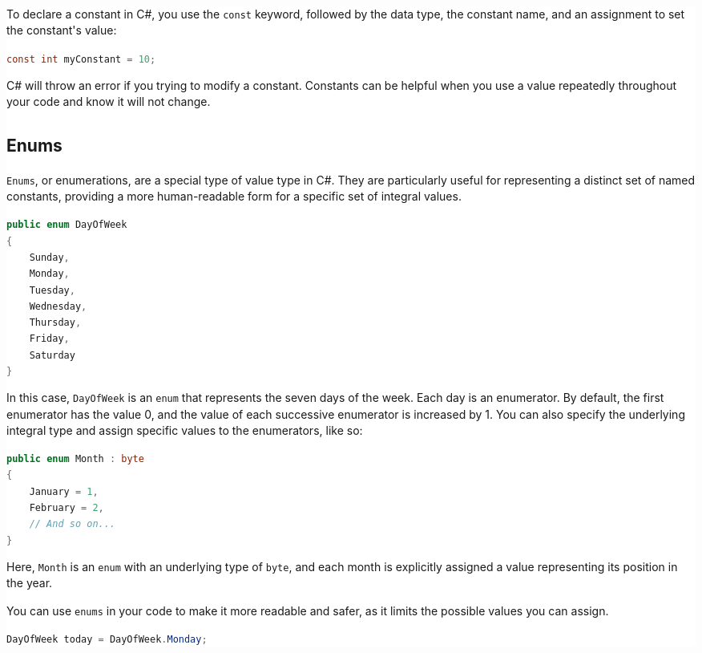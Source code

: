 To declare a constant in C#, you use the `const` keyword, followed by the data type, the constant name, and an assignment to set the constant's value:

```csharp
const int myConstant = 10;

```

C# will throw an error if you trying to modify a constant. Constants can be helpful when you use a value repeatedly throughout your code and know it will not change.

## Enums

`Enums`, or enumerations, are a special type of value type in C#. They are particularly useful for representing a distinct set of named constants, providing a more human-readable form for a specific set of integral values.

```csharp
public enum DayOfWeek
{
    Sunday,
    Monday,
    Tuesday,
    Wednesday,
    Thursday,
    Friday,
    Saturday
}

```

In this case, `DayOfWeek` is an `enum` that represents the seven days of the week. Each day is an enumerator. By default, the first enumerator has the value 0, and the value of each successive enumerator is increased by 1. You can also specify the underlying integral type and assign specific values to the enumerators, like so:

```csharp
public enum Month : byte
{
    January = 1,
    February = 2,
    // And so on...
}

```

Here, `Month` is an `enum` with an underlying type of `byte`, and each month is explicitly assigned a value representing its position in the year.

You can use `enums` in your code to make it more readable and safer, as it limits the possible values you can assign.

```csharp
DayOfWeek today = DayOfWeek.Monday;

```
